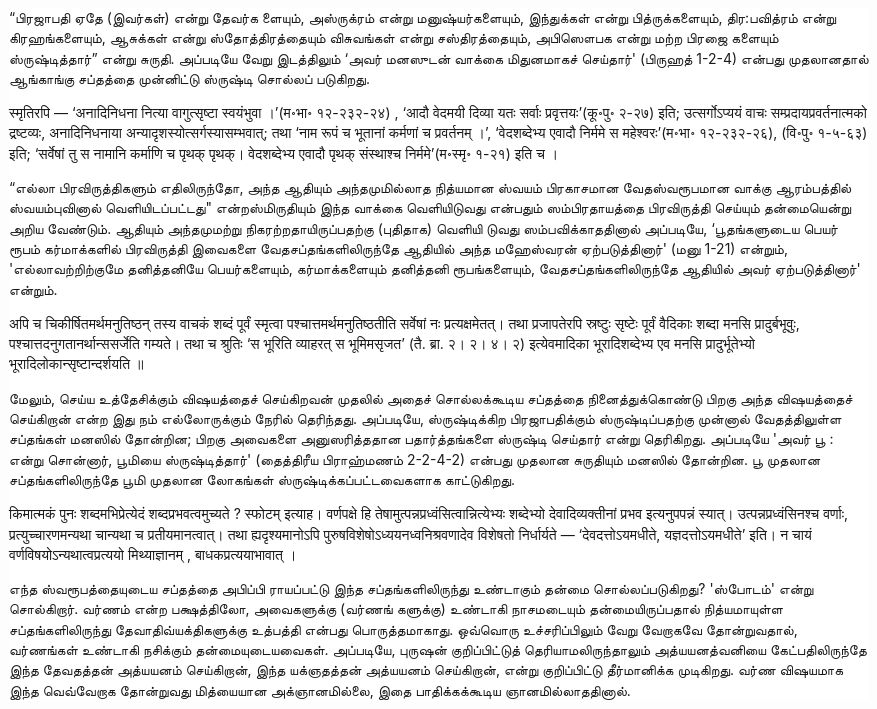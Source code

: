 “பிரஜாபதி ஏதே (இவர்கள்) என்று தேவர்க ளையும், அஸ்ருக்ரம் என்று
மனுஷ்யர்களையும், இந்துக்கள் என்று பித்ருக்களையும், திர:பவித்ரம் என்று
கிரஹங்களையும், ஆசுக்கள் என்று ஸ்தோத்திரத்தையும் விசுவங்கள் என்று
சஸ்திரத்தையும், அபிஸௌபக என்று மற்ற பிரஜை களையும் ஸ்ருஷ்டித்தார்” என்று
சுருதி. அப்படியே வேறு இடத்திலும் ‘அவர் மனஸுடன் வாக்கை மிதுனமாகச்
செய்தார்' (பிருஹத் 1-2-4) என்பது முதலானதால் ஆங்காங்கு சப்தத்தை
முன்னிட்டு ஸ்ருஷ்டி சொல்லப் படுகிறது.

स्मृतिरपि — ‘अनादिनिधना नित्या वागुत्सृष्टा स्वयंभुवा ।’(म॰भा॰
१२-२३२-२४) , ‘आदौ वेदमयी दिव्या यतः सर्वाः प्रवृत्तयः’(कू॰पु॰ २-२७) इति;
उत्सर्गोऽप्ययं वाचः सम्प्रदायप्रवर्तनात्मको द्रष्टव्यः, अनादिनिधनाया
अन्यादृशस्योत्सर्गस्यासम्भवात्; तथा ‘नाम रूपं च भूतानां कर्मणां च
प्रवर्तनम् ।’, ‘वेदशब्देभ्य एवादौ निर्ममे स महेश्वरः’(म॰भा॰ १२-२३२-२६),
(वि॰पु॰ १-५-६३) इति; ‘सर्वेषां तु स नामानि कर्माणि च पृथक् पृथक्।
वेदशब्देभ्य एवादौ पृथक् संस्थाश्च निर्ममे’(म॰स्मृ॰ १-२१) इति च ।

“எல்லா பிரவிருத்திகளும் எதிலிருந்தோ, அந்த ஆதியும் அந்தமுமில்லாத நித்யமான
ஸ்வயம் பிரகாசமான வேதஸ்வரூபமான வாக்கு ஆரம்பத்தில் ஸ்வயம்புவினால்
வெளியிடப்பட்டது" என்றஸ்மிருதியும் இந்த வாக்கை வெளியிடுவது என்பதும்
ஸம்பிரதாயத்தை பிரவிருத்தி செய்யும் தன்மையென்று அறிய வேண்டும். ஆதியும்
அந்தமுமற்று நிகரற்றதாயிருப்பதற்கு (புதிதாக) வெளியி டுவது
ஸம்பவிக்காததினால் அப்படியே, ‘பூதங்களுடைய பெயர் ரூபம் கர்மாக்களில்
பிரவிருத்தி இவைகளை வேதசப்தங்களிலிருந்தே ஆதியில் அந்த மஹேஸ்வரன்
ஏற்படுத்தினார்' (மனு 1-21) என்றும், 'எல்லாவற்றிற்குமே தனித்தனியே
பெயர்களையும், கர்மாக்களையும் தனித்தனி ரூபங்களையும், வேதசப்தங்களிலிருந்தே
ஆதியில் அவர் ஏற்படுத்தினார்' என்றும்.

अपि च चिकीर्षितमर्थमनुतिष्ठन् तस्य वाचकं शब्दं पूर्वं स्मृत्वा
पश्चात्तमर्थमनुतिष्ठतीति सर्वेषां नः प्रत्यक्षमेतत्। तथा प्रजापतेरपि
स्रष्टुः सृष्टेः पूर्वं वैदिकाः शब्दा मनसि प्रादुर्बभूवुः,
पश्चात्तदनुगतानर्थान्ससर्जेति गम्यते। तथा च श्रुतिः ‘स भूरिति व्याहरत्
स भूमिमसृजत’ (तै. ब्रा. २। २। ४। २) इत्येवमादिका भूरादिशब्देभ्य एव
मनसि प्रादुर्भूतेभ्यो भूरादिलोकान्सृष्टान्दर्शयति ॥

மேலும், செய்ய உத்தேசிக்கும் விஷயத்தைச் செய்கிறவன் முதலில் அதைச்
சொல்லக்கூடிய சப்தத்தை நினைத்துக்கொண்டு பிறகு அந்த விஷயத்தைச் செய்கிறான்
என்ற இது நம் எல்லோருக்கும் நேரில் தெரிந்தது. அப்படியே, ஸ்ருஷ்டிக்கிற
பிரஜாபதிக்கும் ஸ்ருஷ்டிப்பதற்கு முன்னால் வேதத்திலுள்ள சப்தங்கள் மனஸில்
தோன்றின; பிறகு அவைகளை அனுஸரித்ததான பதார்த்தங்களை ஸ்ருஷ்டி செய்தார் என்று
தெரிகிறது. அப்படியே 'அவர் பூ : என்று சொன்னார், பூமியை ஸ்ருஷ்டித்தார்'
(தைத்திரீய பிராஹ்மணம் 2-2-4-2) என்பது முதலான சுருதியும் மனஸில் தோன்றின.
பூ முதலான சப்தங்களிலிருந்தே பூமி முதலான லோகங்கள் ஸ்ருஷ்டிக்கப்பட்டவைகளாக
காட்டுகிறது.

किमात्मकं पुनः शब्दमभिप्रेत्येदं शब्दप्रभवत्वमुच्यते ? स्फोटम् इत्याह।
वर्णपक्षे हि तेषामुत्पन्नप्रध्वंसित्वान्नित्येभ्यः शब्देभ्यो
देवादिव्यक्तीनां प्रभव इत्यनुपपन्नं स्यात्। उत्पन्नप्रध्वंसिनश्च वर्णाः,
प्रत्युच्चारणमन्यथा चान्यथा च प्रतीयमानत्वात्। तथा ह्यदृश्यमानोऽपि
पुरुषविशेषोऽध्ययनध्वनिश्रवणादेव विशेषतो निर्धार्यते — ‘देवदत्तोऽयमधीते,
यज्ञदत्तोऽयमधीते’ इति। न चायं वर्णविषयोऽन्यथात्वप्रत्ययो मिथ्याज्ञानम्
, बाधकप्रत्ययाभावात् ।

எந்த ஸ்வரூபத்தையுடைய சப்தத்தை அபிப்பி ராயப்பட்டு இந்த சப்தங்களிலிருந்து
உண்டாகும் தன்மை சொல்லப்படுகிறது? 'ஸ்போடம்' என்று சொல்கிறார். வர்ணம் என்ற
பக்ஷத்திலோ, அவைகளுக்கு (வர்ணங் களுக்கு) உண்டாகி நாசமடையும்
தன்மையிருப்பதால் நித்யமாயுள்ள சப்தங்களிலிருந்து தேவாதிவ்யக்திகளுக்கு
உத்பத்தி என்பது பொருத்தமாகாது. ஒவ்வொரு உச்சரிப்பிலும் வேறு வேறாகவே
தோன்றுவதால், வர்ணங்கள் உண்டாகி நசிக்கும் தன்மையுடையவைகள். அப்படியே,
புருஷன் குறிப்பிட்டுத் தெரியாமலிருந்தாலும் அத்யயனத்வனியை கேட்பதிலிருந்தே
இந்த தேவதத்தன் அத்யயனம் செய்கிறான், இந்த யக்ஞதத்தன் அத்யயனம் செய்கிறான்,
என்று குறிப்பிட்டு தீர்மானிக்க முடிகிறது. வர்ண விஷயமாக இந்த வெவ்வேறாக
தோன்றுவது மித்யையான அக்ஞானமில்லை, இதை பாதிக்கக்கூடிய ஞானமில்லாததினால்.

